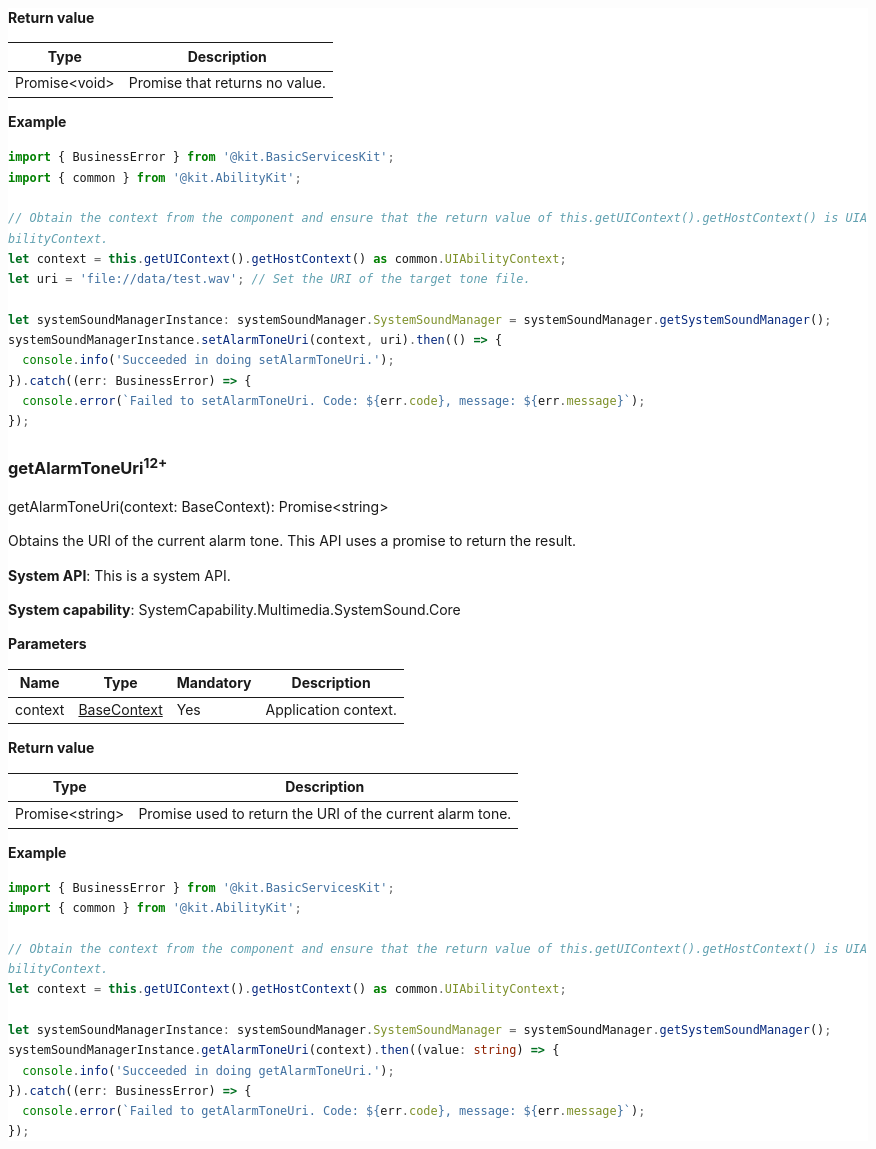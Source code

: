 **Return value**

| Type               | Description                  |
| ------------------- |----------------------|
| Promise&lt;void&gt; | Promise that returns no value.|

**Example**

```ts
import { BusinessError } from '@kit.BasicServicesKit';
import { common } from '@kit.AbilityKit';

// Obtain the context from the component and ensure that the return value of this.getUIContext().getHostContext() is UIAbilityContext.
let context = this.getUIContext().getHostContext() as common.UIAbilityContext;
let uri = 'file://data/test.wav'; // Set the URI of the target tone file.

let systemSoundManagerInstance: systemSoundManager.SystemSoundManager = systemSoundManager.getSystemSoundManager();
systemSoundManagerInstance.setAlarmToneUri(context, uri).then(() => {
  console.info('Succeeded in doing setAlarmToneUri.');
}).catch((err: BusinessError) => {
  console.error(`Failed to setAlarmToneUri. Code: ${err.code}, message: ${err.message}`);
});
```

### getAlarmToneUri<sup>12+</sup>

getAlarmToneUri(context: BaseContext): Promise&lt;string&gt;

Obtains the URI of the current alarm tone. This API uses a promise to return the result.

**System API**: This is a system API.

**System capability**: SystemCapability.Multimedia.SystemSound.Core

**Parameters**

| Name  | Type     | Mandatory| Description             |
| -------- | --------| ---- |-----------------|
| context  | [BaseContext](../apis-ability-kit/js-apis-inner-application-baseContext.md) | Yes  | Application context. |

**Return value**

| Type                   | Description                   |
|-----------------------|-----------------------|
| Promise&lt;string&gt; | Promise used to return the URI of the current alarm tone.|

**Example**

```ts
import { BusinessError } from '@kit.BasicServicesKit';
import { common } from '@kit.AbilityKit';

// Obtain the context from the component and ensure that the return value of this.getUIContext().getHostContext() is UIAbilityContext.
let context = this.getUIContext().getHostContext() as common.UIAbilityContext;

let systemSoundManagerInstance: systemSoundManager.SystemSoundManager = systemSoundManager.getSystemSoundManager();
systemSoundManagerInstance.getAlarmToneUri(context).then((value: string) => {
  console.info('Succeeded in doing getAlarmToneUri.');
}).catch((err: BusinessError) => {
  console.error(`Failed to getAlarmToneUri. Code: ${err.code}, message: ${err.message}`);
});
```
